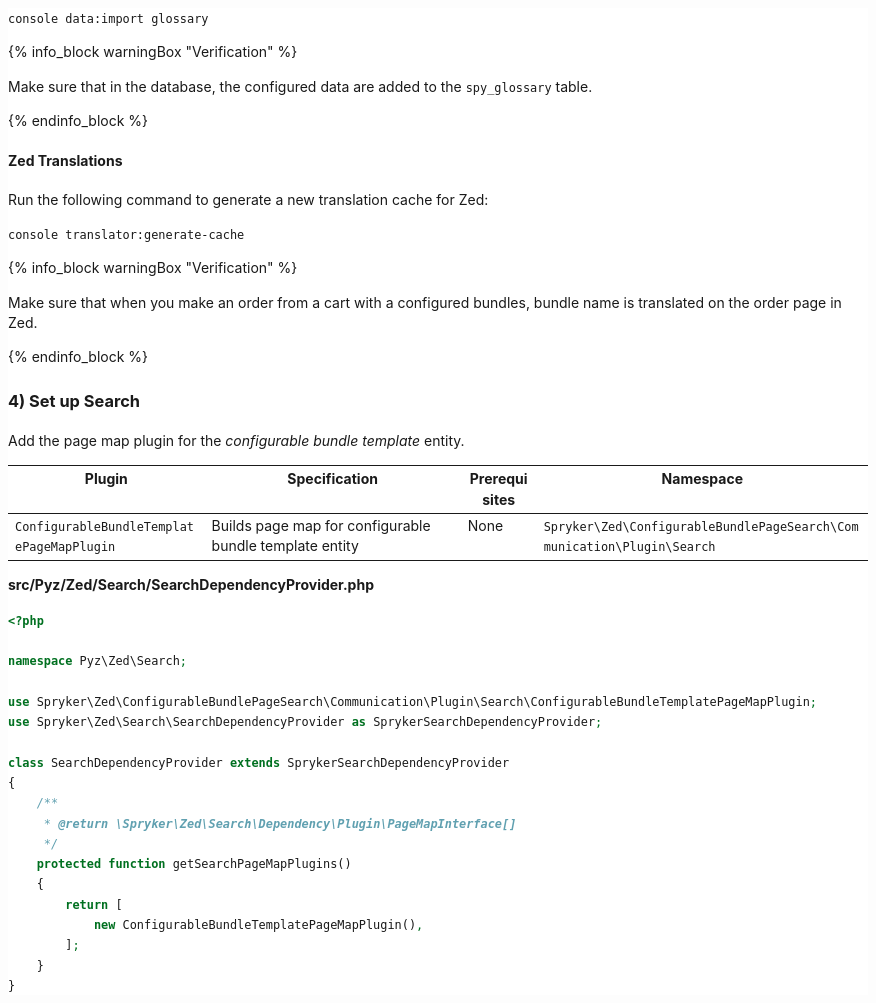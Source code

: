 ```bash
console data:import glossary
```

{% info_block warningBox "Verification" %}

Make sure that in the database, the configured data are added to the `spy_glossary` table.

{% endinfo_block %}

#### Zed Translations
Run the following command to generate a new translation cache for Zed:

```bash
console translator:generate-cache
```

{% info_block warningBox "Verification" %}

Make sure that when you make an order from a cart with a configured bundles, bundle name is translated on the order page in Zed.

{% endinfo_block %}

### 4) Set up Search
Add the page map plugin for the *configurable bundle template* entity.

| Plugin | Specification | Prerequisites | Namespace |
| --- | --- | --- | --- |
| `ConfigurableBundleTemplatePageMapPlugin` | Builds page map for configurable bundle template entity | None | `Spryker\Zed\ConfigurableBundlePageSearch\Communication\Plugin\Search` |

**src/Pyz/Zed/Search/SearchDependencyProvider.php**

```php
<?php
 
namespace Pyz\Zed\Search;
 
use Spryker\Zed\ConfigurableBundlePageSearch\Communication\Plugin\Search\ConfigurableBundleTemplatePageMapPlugin;
use Spryker\Zed\Search\SearchDependencyProvider as SprykerSearchDependencyProvider;
 
class SearchDependencyProvider extends SprykerSearchDependencyProvider
{
    /**
     * @return \Spryker\Zed\Search\Dependency\Plugin\PageMapInterface[]
     */
    protected function getSearchPageMapPlugins()
    {
        return [
            new ConfigurableBundleTemplatePageMapPlugin(),
        ];
    }
}
```
